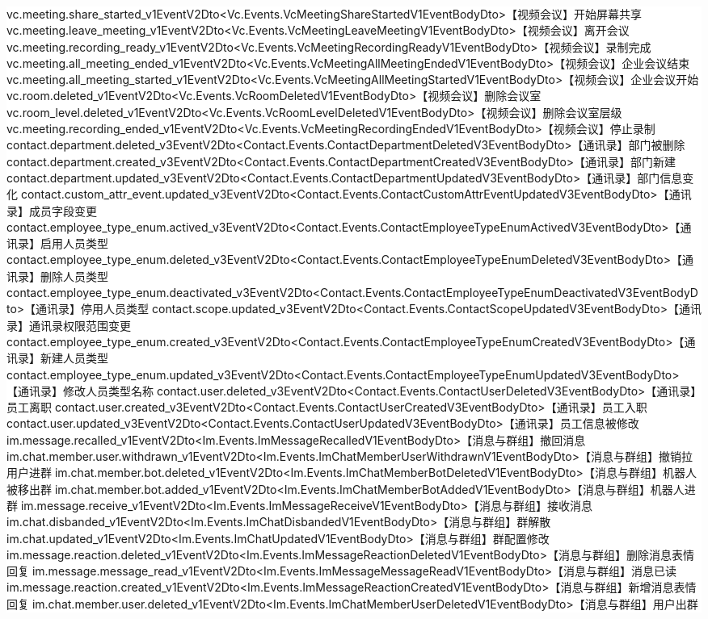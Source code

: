 <tr><td>vc.meeting.share_started_v1</td><td>EventV2Dto&lt;Vc.Events.VcMeetingShareStartedV1EventBodyDto&gt;</td><td>【视频会议】开始屏幕共享</td></tr>
<tr><td>vc.meeting.leave_meeting_v1</td><td>EventV2Dto&lt;Vc.Events.VcMeetingLeaveMeetingV1EventBodyDto&gt;</td><td>【视频会议】离开会议</td></tr>
<tr><td>vc.meeting.recording_ready_v1</td><td>EventV2Dto&lt;Vc.Events.VcMeetingRecordingReadyV1EventBodyDto&gt;</td><td>【视频会议】录制完成</td></tr>
<tr><td>vc.meeting.all_meeting_ended_v1</td><td>EventV2Dto&lt;Vc.Events.VcMeetingAllMeetingEndedV1EventBodyDto&gt;</td><td>【视频会议】企业会议结束</td></tr>
<tr><td>vc.meeting.all_meeting_started_v1</td><td>EventV2Dto&lt;Vc.Events.VcMeetingAllMeetingStartedV1EventBodyDto&gt;</td><td>【视频会议】企业会议开始</td></tr>
<tr><td>vc.room.deleted_v1</td><td>EventV2Dto&lt;Vc.Events.VcRoomDeletedV1EventBodyDto&gt;</td><td>【视频会议】删除会议室</td></tr>
<tr><td>vc.room_level.deleted_v1</td><td>EventV2Dto&lt;Vc.Events.VcRoomLevelDeletedV1EventBodyDto&gt;</td><td>【视频会议】删除会议室层级</td></tr>
<tr><td>vc.meeting.recording_ended_v1</td><td>EventV2Dto&lt;Vc.Events.VcMeetingRecordingEndedV1EventBodyDto&gt;</td><td>【视频会议】停止录制</td></tr>
<tr><td>contact.department.deleted_v3</td><td>EventV2Dto&lt;Contact.Events.ContactDepartmentDeletedV3EventBodyDto&gt;</td><td>【通讯录】部门被删除</td></tr>
<tr><td>contact.department.created_v3</td><td>EventV2Dto&lt;Contact.Events.ContactDepartmentCreatedV3EventBodyDto&gt;</td><td>【通讯录】部门新建</td></tr>
<tr><td>contact.department.updated_v3</td><td>EventV2Dto&lt;Contact.Events.ContactDepartmentUpdatedV3EventBodyDto&gt;</td><td>【通讯录】部门信息变化</td></tr>
<tr><td>contact.custom_attr_event.updated_v3</td><td>EventV2Dto&lt;Contact.Events.ContactCustomAttrEventUpdatedV3EventBodyDto&gt;</td><td>【通讯录】成员字段变更</td></tr>
<tr><td>contact.employee_type_enum.actived_v3</td><td>EventV2Dto&lt;Contact.Events.ContactEmployeeTypeEnumActivedV3EventBodyDto&gt;</td><td>【通讯录】启用人员类型</td></tr>
<tr><td>contact.employee_type_enum.deleted_v3</td><td>EventV2Dto&lt;Contact.Events.ContactEmployeeTypeEnumDeletedV3EventBodyDto&gt;</td><td>【通讯录】删除人员类型</td></tr>
<tr><td>contact.employee_type_enum.deactivated_v3</td><td>EventV2Dto&lt;Contact.Events.ContactEmployeeTypeEnumDeactivatedV3EventBodyDto&gt;</td><td>【通讯录】停用人员类型</td></tr>
<tr><td>contact.scope.updated_v3</td><td>EventV2Dto&lt;Contact.Events.ContactScopeUpdatedV3EventBodyDto&gt;</td><td>【通讯录】通讯录权限范围变更</td></tr>
<tr><td>contact.employee_type_enum.created_v3</td><td>EventV2Dto&lt;Contact.Events.ContactEmployeeTypeEnumCreatedV3EventBodyDto&gt;</td><td>【通讯录】新建人员类型</td></tr>
<tr><td>contact.employee_type_enum.updated_v3</td><td>EventV2Dto&lt;Contact.Events.ContactEmployeeTypeEnumUpdatedV3EventBodyDto&gt;</td><td>【通讯录】修改人员类型名称</td></tr>
<tr><td>contact.user.deleted_v3</td><td>EventV2Dto&lt;Contact.Events.ContactUserDeletedV3EventBodyDto&gt;</td><td>【通讯录】员工离职</td></tr>
<tr><td>contact.user.created_v3</td><td>EventV2Dto&lt;Contact.Events.ContactUserCreatedV3EventBodyDto&gt;</td><td>【通讯录】员工入职</td></tr>
<tr><td>contact.user.updated_v3</td><td>EventV2Dto&lt;Contact.Events.ContactUserUpdatedV3EventBodyDto&gt;</td><td>【通讯录】员工信息被修改</td></tr>
<tr><td>im.message.recalled_v1</td><td>EventV2Dto&lt;Im.Events.ImMessageRecalledV1EventBodyDto&gt;</td><td>【消息与群组】撤回消息</td></tr>
<tr><td>im.chat.member.user.withdrawn_v1</td><td>EventV2Dto&lt;Im.Events.ImChatMemberUserWithdrawnV1EventBodyDto&gt;</td><td>【消息与群组】撤销拉用户进群</td></tr>
<tr><td>im.chat.member.bot.deleted_v1</td><td>EventV2Dto&lt;Im.Events.ImChatMemberBotDeletedV1EventBodyDto&gt;</td><td>【消息与群组】机器人被移出群</td></tr>
<tr><td>im.chat.member.bot.added_v1</td><td>EventV2Dto&lt;Im.Events.ImChatMemberBotAddedV1EventBodyDto&gt;</td><td>【消息与群组】机器人进群</td></tr>
<tr><td>im.message.receive_v1</td><td>EventV2Dto&lt;Im.Events.ImMessageReceiveV1EventBodyDto&gt;</td><td>【消息与群组】接收消息</td></tr>
<tr><td>im.chat.disbanded_v1</td><td>EventV2Dto&lt;Im.Events.ImChatDisbandedV1EventBodyDto&gt;</td><td>【消息与群组】群解散</td></tr>
<tr><td>im.chat.updated_v1</td><td>EventV2Dto&lt;Im.Events.ImChatUpdatedV1EventBodyDto&gt;</td><td>【消息与群组】群配置修改</td></tr>
<tr><td>im.message.reaction.deleted_v1</td><td>EventV2Dto&lt;Im.Events.ImMessageReactionDeletedV1EventBodyDto&gt;</td><td>【消息与群组】删除消息表情回复</td></tr>
<tr><td>im.message.message_read_v1</td><td>EventV2Dto&lt;Im.Events.ImMessageMessageReadV1EventBodyDto&gt;</td><td>【消息与群组】消息已读</td></tr>
<tr><td>im.message.reaction.created_v1</td><td>EventV2Dto&lt;Im.Events.ImMessageReactionCreatedV1EventBodyDto&gt;</td><td>【消息与群组】新增消息表情回复</td></tr>
<tr><td>im.chat.member.user.deleted_v1</td><td>EventV2Dto&lt;Im.Events.ImChatMemberUserDeletedV1EventBodyDto&gt;</td><td>【消息与群组】用户出群</td></tr>